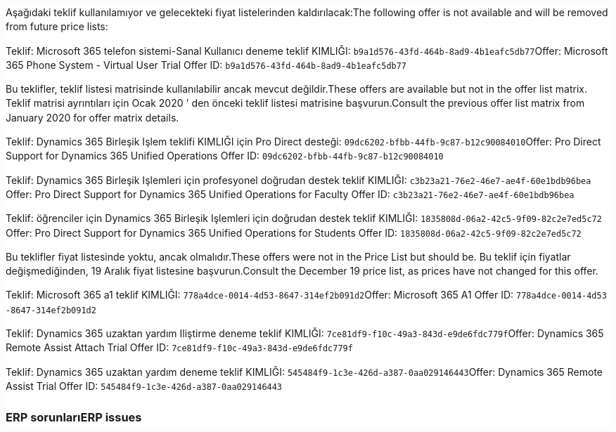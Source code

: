 <span data-ttu-id="a4fcd-176">Aşağıdaki teklif kullanılamıyor ve gelecekteki fiyat listelerinden kaldırılacak:</span><span class="sxs-lookup"><span data-stu-id="a4fcd-176">The following offer is not available and will be removed from future price lists:</span></span>

<span data-ttu-id="a4fcd-177">Teklif: Microsoft 365 telefon sistemi-Sanal Kullanıcı deneme teklif KIMLIĞI:  `b9a1d576-43fd-464b-8ad9-4b1eafc5db77`</span><span class="sxs-lookup"><span data-stu-id="a4fcd-177">Offer: Microsoft 365 Phone System - Virtual User Trial Offer ID:  `b9a1d576-43fd-464b-8ad9-4b1eafc5db77`</span></span>

<span data-ttu-id="a4fcd-178">Bu teklifler, teklif listesi matrisinde kullanılabilir ancak mevcut değildir.</span><span class="sxs-lookup"><span data-stu-id="a4fcd-178">These offers are available but not in the offer list matrix.</span></span> <span data-ttu-id="a4fcd-179">Teklif matrisi ayrıntıları için Ocak 2020 ' den önceki teklif listesi matrisine başvurun.</span><span class="sxs-lookup"><span data-stu-id="a4fcd-179">Consult the previous offer list matrix from January 2020 for offer matrix details.</span></span>

<span data-ttu-id="a4fcd-180">Teklif: Dynamics 365 Birleşik Işlem teklifi KIMLIĞI için Pro Direct desteği: `09dc6202-bfbb-44fb-9c87-b12c90084010`</span><span class="sxs-lookup"><span data-stu-id="a4fcd-180">Offer: Pro Direct Support for Dynamics 365 Unified Operations Offer ID: `09dc6202-bfbb-44fb-9c87-b12c90084010`</span></span>

<span data-ttu-id="a4fcd-181">Teklif: Dynamics 365 Birleşik Işlemleri için profesyonel doğrudan destek teklif KIMLIĞI: `c3b23a21-76e2-46e7-ae4f-60e1bdb96bea`</span><span class="sxs-lookup"><span data-stu-id="a4fcd-181">Offer: Pro Direct Support for Dynamics 365 Unified Operations for Faculty Offer ID: `c3b23a21-76e2-46e7-ae4f-60e1bdb96bea`</span></span>

<span data-ttu-id="a4fcd-182">Teklif: öğrenciler için Dynamics 365 Birleşik Işlemleri için doğrudan destek teklif KIMLIĞI: `1835808d-06a2-42c5-9f09-82c2e7ed5c72`</span><span class="sxs-lookup"><span data-stu-id="a4fcd-182">Offer: Pro Direct Support for Dynamics 365 Unified Operations for Students Offer ID: `1835808d-06a2-42c5-9f09-82c2e7ed5c72`</span></span>

<span data-ttu-id="a4fcd-183">Bu teklifler fiyat listesinde yoktu, ancak olmalıdır.</span><span class="sxs-lookup"><span data-stu-id="a4fcd-183">These offers were not in the Price List but should be.</span></span> <span data-ttu-id="a4fcd-184">Bu teklif için fiyatlar değişmediğinden, 19 Aralık fiyat listesine başvurun.</span><span class="sxs-lookup"><span data-stu-id="a4fcd-184">Consult the December 19 price list, as prices have not changed for this offer.</span></span>

<span data-ttu-id="a4fcd-185">Teklif: Microsoft 365 a1 teklif KIMLIĞI: `778a4dce-0014-4d53-8647-314ef2b091d2`</span><span class="sxs-lookup"><span data-stu-id="a4fcd-185">Offer: Microsoft 365 A1 Offer ID: `778a4dce-0014-4d53-8647-314ef2b091d2`</span></span>

<span data-ttu-id="a4fcd-186">Teklif: Dynamics 365 uzaktan yardım Iliştirme deneme teklif KIMLIĞI: `7ce81df9-f10c-49a3-843d-e9de6fdc779f`</span><span class="sxs-lookup"><span data-stu-id="a4fcd-186">Offer: Dynamics 365 Remote Assist Attach Trial Offer ID: `7ce81df9-f10c-49a3-843d-e9de6fdc779f`</span></span>

<span data-ttu-id="a4fcd-187">Teklif: Dynamics 365 uzaktan yardım deneme teklif KIMLIĞI: `545484f9-1c3e-426d-a387-0aa029146443`</span><span class="sxs-lookup"><span data-stu-id="a4fcd-187">Offer: Dynamics 365 Remote Assist Trial Offer ID: `545484f9-1c3e-426d-a387-0aa029146443`</span></span>

### <a name="erp-issues"></a><span data-ttu-id="a4fcd-188">ERP sorunları</span><span class="sxs-lookup"><span data-stu-id="a4fcd-188">ERP issues</span></span>
